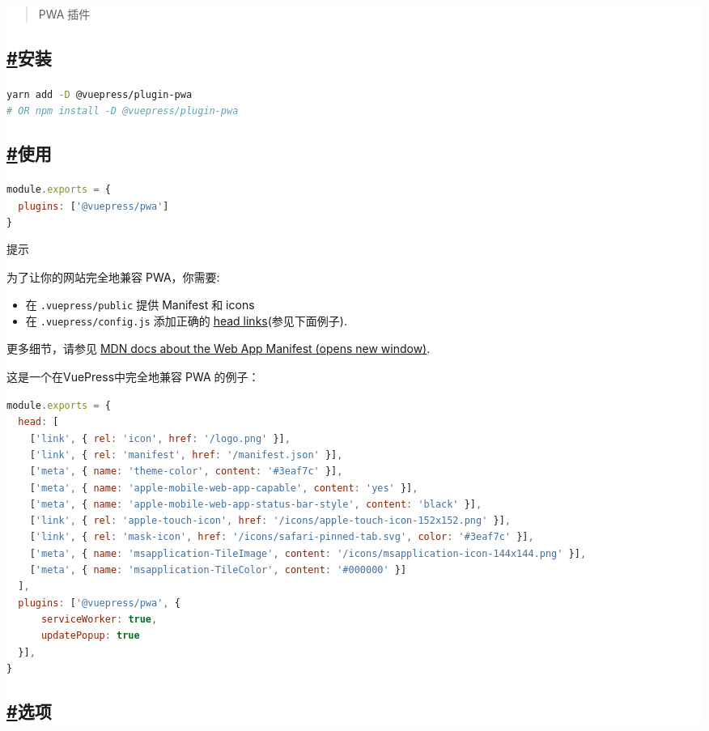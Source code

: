 > PWA 插件

## [#](https://vuepress.vuejs.org/zh/plugin/official/plugin-pwa.html#安装)安装

```bash
yarn add -D @vuepress/plugin-pwa
# OR npm install -D @vuepress/plugin-pwa
```

## [#](https://vuepress.vuejs.org/zh/plugin/official/plugin-pwa.html#使用)使用

```javascript
module.exports = {
  plugins: ['@vuepress/pwa']
}
```

提示

为了让你的网站完全地兼容 PWA，你需要:

- 在 `.vuepress/public` 提供 Manifest 和 icons
- 在 `.vuepress/config.js` 添加正确的 [head links](https://vuepress.vuejs.org/config/#head)(参见下面例子).

更多细节，请参见 [MDN docs about the Web App Manifest (opens new window)](https://developer.mozilla.org/en-US/docs/Web/Manifest).

这是一个在VuePress中完全地兼容 PWA 的例子：

```javascript
module.exports = {
  head: [
    ['link', { rel: 'icon', href: '/logo.png' }],
    ['link', { rel: 'manifest', href: '/manifest.json' }],
    ['meta', { name: 'theme-color', content: '#3eaf7c' }],
    ['meta', { name: 'apple-mobile-web-app-capable', content: 'yes' }],
    ['meta', { name: 'apple-mobile-web-app-status-bar-style', content: 'black' }],
    ['link', { rel: 'apple-touch-icon', href: '/icons/apple-touch-icon-152x152.png' }],
    ['link', { rel: 'mask-icon', href: '/icons/safari-pinned-tab.svg', color: '#3eaf7c' }],
    ['meta', { name: 'msapplication-TileImage', content: '/icons/msapplication-icon-144x144.png' }],
    ['meta', { name: 'msapplication-TileColor', content: '#000000' }]
  ],
  plugins: ['@vuepress/pwa', {
      serviceWorker: true,
      updatePopup: true
  }],
}
```

## [#](https://vuepress.vuejs.org/zh/plugin/official/plugin-pwa.html#选项)选项


  [localePath: string]: normalPopupConfig